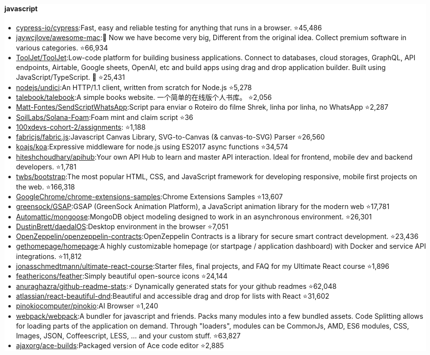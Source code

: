 #### javascript
* [cypress-io/cypress](https://github.com/cypress-io/cypress):Fast, easy and reliable testing for anything that runs in a browser. ⭐45,486
* [jaywcjlove/awesome-mac](https://github.com/jaywcjlove/awesome-mac): Now we have become very big, Different from the original idea. Collect premium software in various categories. ⭐66,934
* [ToolJet/ToolJet](https://github.com/ToolJet/ToolJet):Low-code platform for building business applications. Connect to databases, cloud storages, GraphQL, API endpoints, Airtable, Google sheets, OpenAI, etc and build apps using drag and drop application builder. Built using JavaScript/TypeScript. 🚀 ⭐25,431
* [nodejs/undici](https://github.com/nodejs/undici):An HTTP/1.1 client, written from scratch for Node.js ⭐5,278
* [talebook/talebook](https://github.com/talebook/talebook):A simple books website. 一个简单的在线版个人书库。 ⭐2,056
* [Matt-Fontes/SendScriptWhatsApp](https://github.com/Matt-Fontes/SendScriptWhatsApp):Script para enviar o Roteiro do filme Shrek, linha por linha, no WhatsApp ⭐2,287
* [SoilLabs/Solana-Foam](https://github.com/SoilLabs/Solana-Foam):Foam mint and claim script ⭐36
* [100xdevs-cohort-2/assignments](https://github.com/100xdevs-cohort-2/assignments): ⭐1,188
* [fabricjs/fabric.js](https://github.com/fabricjs/fabric.js):Javascript Canvas Library, SVG-to-Canvas (& canvas-to-SVG) Parser ⭐26,560
* [koajs/koa](https://github.com/koajs/koa):Expressive middleware for node.js using ES2017 async functions ⭐34,574
* [hiteshchoudhary/apihub](https://github.com/hiteshchoudhary/apihub):Your own API Hub to learn and master API interaction. Ideal for frontend, mobile dev and backend developers. ⭐1,781
* [twbs/bootstrap](https://github.com/twbs/bootstrap):The most popular HTML, CSS, and JavaScript framework for developing responsive, mobile first projects on the web. ⭐166,318
* [GoogleChrome/chrome-extensions-samples](https://github.com/GoogleChrome/chrome-extensions-samples):Chrome Extensions Samples ⭐13,607
* [greensock/GSAP](https://github.com/greensock/GSAP):GSAP (GreenSock Animation Platform), a JavaScript animation library for the modern web ⭐17,781
* [Automattic/mongoose](https://github.com/Automattic/mongoose):MongoDB object modeling designed to work in an asynchronous environment. ⭐26,301
* [DustinBrett/daedalOS](https://github.com/DustinBrett/daedalOS):Desktop environment in the browser ⭐7,051
* [OpenZeppelin/openzeppelin-contracts](https://github.com/OpenZeppelin/openzeppelin-contracts):OpenZeppelin Contracts is a library for secure smart contract development. ⭐23,436
* [gethomepage/homepage](https://github.com/gethomepage/homepage):A highly customizable homepage (or startpage / application dashboard) with Docker and service API integrations. ⭐11,812
* [jonasschmedtmann/ultimate-react-course](https://github.com/jonasschmedtmann/ultimate-react-course):Starter files, final projects, and FAQ for my Ultimate React course ⭐1,896
* [feathericons/feather](https://github.com/feathericons/feather):Simply beautiful open-source icons ⭐24,144
* [anuraghazra/github-readme-stats](https://github.com/anuraghazra/github-readme-stats):⚡ Dynamically generated stats for your github readmes ⭐62,048
* [atlassian/react-beautiful-dnd](https://github.com/atlassian/react-beautiful-dnd):Beautiful and accessible drag and drop for lists with React ⭐31,602
* [pinokiocomputer/pinokio](https://github.com/pinokiocomputer/pinokio):AI Browser ⭐1,240
* [webpack/webpack](https://github.com/webpack/webpack):A bundler for javascript and friends. Packs many modules into a few bundled assets. Code Splitting allows for loading parts of the application on demand. Through "loaders", modules can be CommonJs, AMD, ES6 modules, CSS, Images, JSON, Coffeescript, LESS, ... and your custom stuff. ⭐63,827
* [ajaxorg/ace-builds](https://github.com/ajaxorg/ace-builds):Packaged version of Ace code editor ⭐2,885
